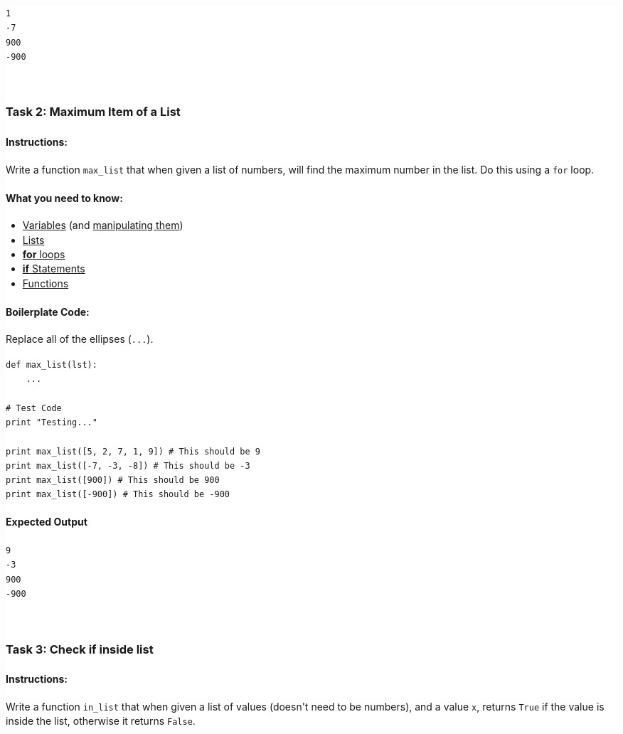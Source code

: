     1
    -7
    900
    -900



<br/><a id="Task_2"></a>
### Task 2: Maximum Item of a List

#### Instructions:

Write a function `max_list` that when given a list of numbers, will find the
maximum number in the list. Do this using a `for` loop.

#### What you need to know:

* [Variables](../lesson_1/#Variables) (and
  [manipulating them](../lesson_2/#Manipulating_Variables))
* [Lists](../lesson_2/#Lists)
* [**for** loops](../lesson_2/#For_Loop)
* [**if** Statements](../lesson_2/#If_Statements)
* [Functions](../lesson_3/#Functions)

#### Boilerplate Code:

Replace all of the ellipses (`...`).

    def max_list(lst):
        ...

    # Test Code
    print "Testing..."

    print max_list([5, 2, 7, 1, 9]) # This should be 9
    print max_list([-7, -3, -8]) # This should be -3
    print max_list([900]) # This should be 900
    print max_list([-900]) # This should be -900

#### Expected Output

    9
    -3
    900
    -900


<br/><a id="Task_3"></a>
### Task 3: Check if inside list

#### Instructions:

Write a function `in_list` that when given a list of values (doesn't need to
be numbers), and a value `x`, returns `True` if the value is inside the list,
otherwise it returns `False`.
